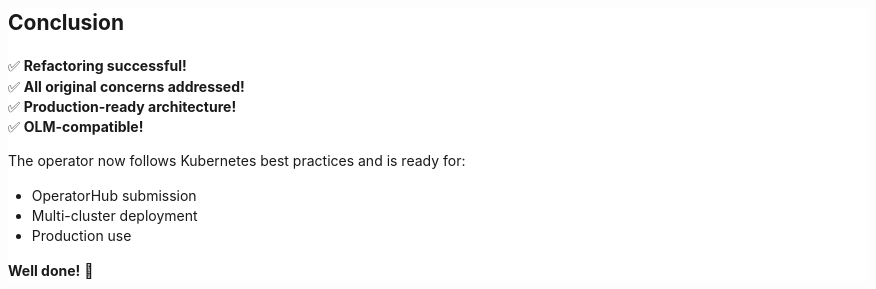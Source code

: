 
## Conclusion

✅ **Refactoring successful!**  
✅ **All original concerns addressed!**  
✅ **Production-ready architecture!**  
✅ **OLM-compatible!**  

The operator now follows Kubernetes best practices and is ready for:
- OperatorHub submission
- Multi-cluster deployment
- Production use

**Well done!** 🚀

